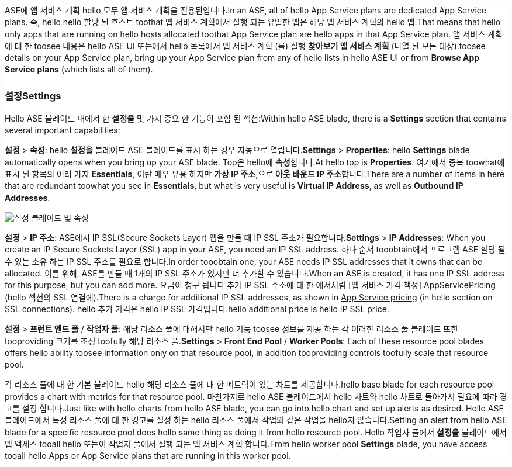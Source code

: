<span data-ttu-id="b1bae-239">ASE에 앱 서비스 계획 hello 모두 앱 서비스 계획을 전용된입니다.</span><span class="sxs-lookup"><span data-stu-id="b1bae-239">In an ASE, all of hello App Service plans are dedicated App Service plans.</span></span> <span data-ttu-id="b1bae-240">즉, hello hello 할당 된 호스트 toothat 앱 서비스 계획에서 실행 되는 유일한 앱은 해당 앱 서비스 계획의 hello 앱.</span><span class="sxs-lookup"><span data-stu-id="b1bae-240">That means that hello only apps that are running on hello hosts allocated toothat App Service plan are hello apps in that App Service plan.</span></span> <span data-ttu-id="b1bae-241">앱 서비스 계획에 대 한 toosee 내용은 hello ASE UI 또는에서 hello 목록에서 앱 서비스 계획 (를) 실행 **찾아보기 앱 서비스 계획** (나열 된 모든 대상).</span><span class="sxs-lookup"><span data-stu-id="b1bae-241">toosee details on your App Service plan, bring up your App Service plan from any of hello lists in hello ASE UI or from **Browse App Service plans** (which lists all of them).</span></span>   

### <a name="settings"></a><span data-ttu-id="b1bae-242">설정</span><span class="sxs-lookup"><span data-stu-id="b1bae-242">Settings</span></span>
<span data-ttu-id="b1bae-243">Hello ASE 블레이드 내에서 한 **설정을** 몇 가지 중요 한 기능이 포함 된 섹션:</span><span class="sxs-lookup"><span data-stu-id="b1bae-243">Within hello ASE blade, there is a **Settings** section that contains several important capabilities:</span></span>

<span data-ttu-id="b1bae-244">**설정** > **속성**: hello **설정을** 블레이드 ASE 블레이드를 표시 하는 경우 자동으로 열립니다.</span><span class="sxs-lookup"><span data-stu-id="b1bae-244">**Settings** > **Properties**: hello **Settings** blade automatically opens when you bring up your ASE blade.</span></span> <span data-ttu-id="b1bae-245">Top은 hello에 **속성**합니다.</span><span class="sxs-lookup"><span data-stu-id="b1bae-245">At hello top is **Properties**.</span></span> <span data-ttu-id="b1bae-246">여기에서 중복 toowhat에 표시 된 항목의 여러 가지 **Essentials**, 이란 매우 유용 하지만 **가상 IP 주소**,으로 **아웃 바운드 IP 주소**합니다.</span><span class="sxs-lookup"><span data-stu-id="b1bae-246">There are a number of items in here that are redundant toowhat you see in **Essentials**, but what is very useful is **Virtual IP Address**, as well as **Outbound IP Addresses**.</span></span>

![설정 블레이드 및 속성][4]

<span data-ttu-id="b1bae-248">**설정** > **IP 주소**: ASE에서 IP SSL(Secure Sockets Layer) 앱을 만들 때 IP SSL 주소가 필요합니다.</span><span class="sxs-lookup"><span data-stu-id="b1bae-248">**Settings** > **IP Addresses**: When you create an IP Secure Sockets Layer (SSL) app in your ASE, you need an IP SSL address.</span></span> <span data-ttu-id="b1bae-249">하나 순서 tooobtain에서 프로그램 ASE 할당 될 수 있는 소유 하는 IP SSL 주소를 필요로 합니다.</span><span class="sxs-lookup"><span data-stu-id="b1bae-249">In order tooobtain one, your ASE needs IP SSL addresses that it owns that can be allocated.</span></span> <span data-ttu-id="b1bae-250">이를 위해, ASE를 만들 때 1개의 IP SSL 주소가 있지만 더 추가할 수 있습니다.</span><span class="sxs-lookup"><span data-stu-id="b1bae-250">When an ASE is created, it has one IP SSL address for this purpose, but you can add more.</span></span> <span data-ttu-id="b1bae-251">요금이 청구 됩니다 추가 IP SSL 주소에 대 한 에서처럼 [앱 서비스 가격 책정] [ AppServicePricing] (hello 섹션의 SSL 연결에).</span><span class="sxs-lookup"><span data-stu-id="b1bae-251">There is a charge for additional IP SSL addresses, as shown in [App Service pricing][AppServicePricing] (in hello section on SSL connections).</span></span> <span data-ttu-id="b1bae-252">hello 추가 가격은 hello IP SSL 가격입니다.</span><span class="sxs-lookup"><span data-stu-id="b1bae-252">hello additional price is hello IP SSL price.</span></span>

<span data-ttu-id="b1bae-253">**설정** > **프런트 엔드 풀** / **작업자 풀**: 해당 리소스 풀에 대해서만 hello 기능 toosee 정보를 제공 하는 각 이러한 리소스 풀 블레이드 또한 tooproviding 크기를 조정 toofully 해당 리소스 풀.</span><span class="sxs-lookup"><span data-stu-id="b1bae-253">**Settings** > **Front End Pool** / **Worker Pools**: Each of these resource pool blades offers hello ability toosee information only on that resource pool, in addition tooproviding controls toofully scale that resource pool.</span></span>  

<span data-ttu-id="b1bae-254">각 리소스 풀에 대 한 기본 블레이드 hello 해당 리소스 풀에 대 한 메트릭이 있는 차트를 제공합니다.</span><span class="sxs-lookup"><span data-stu-id="b1bae-254">hello base blade for each resource pool provides a chart with metrics for that resource pool.</span></span> <span data-ttu-id="b1bae-255">마찬가지로 hello ASE 블레이드에서 hello 차트와 hello 차트로 돌아가서 필요에 따라 경고를 설정 합니다.</span><span class="sxs-lookup"><span data-stu-id="b1bae-255">Just like with hello charts from hello ASE blade, you can go into hello chart and set up alerts as desired.</span></span> <span data-ttu-id="b1bae-256">Hello ASE 블레이드에서 특정 리소스 풀에 대 한 경고를 설정 하는 hello 리소스 풀에서 작업와 같은 작업을 hello지 않습니다.</span><span class="sxs-lookup"><span data-stu-id="b1bae-256">Setting an alert from hello ASE blade for a specific resource pool does hello same thing as doing it from hello resource pool.</span></span> <span data-ttu-id="b1bae-257">Hello 작업자 풀에서 **설정을** 블레이드에서 앱 액세스 tooall hello 또는이 작업자 풀에서 실행 되는 앱 서비스 계획 합니다.</span><span class="sxs-lookup"><span data-stu-id="b1bae-257">From hello worker pool **Settings** blade, you have access tooall hello Apps or App Service plans that are running in this worker pool.</span></span>


[1]: ./media/app-service-web-configure-an-app-service-environment/ase-icon.png
[2]: ./media/app-service-web-configure-an-app-service-environment/aseconfig-aseblade.png
[3]: ./media/app-service-web-configure-an-app-service-environment/aseconfig-poolchart.png
[4]: ./media/app-service-web-configure-an-app-service-environment/aseconfig-properties.png
[5]: ./media/app-service-web-configure-an-app-service-environment/aseconfig-poolblade.png
[6]: ./media/app-service-web-configure-an-app-service-environment/aseconfig-scalecommand.png
[7]: ./media/app-service-web-configure-an-app-service-environment/aseconfig-poolscale.png
[8]: ./media/app-service-web-configure-an-app-service-environment/aseconfig-pricingtiers.png
[9]: ./media/app-service-web-configure-an-app-service-environment/aseconfig-deletease.png
[WhatisASE]: http://azure.microsoft.com/documentation/articles/app-service-app-service-environment-intro/
[Appserviceplans]: http://azure.microsoft.com/documentation/articles/azure-web-sites-web-hosting-plans-in-depth-overview/
[HowtoCreateASE]: http://azure.microsoft.com/documentation/articles/app-service-web-how-to-create-an-app-service-environment/
[HowtoScale]: http://azure.microsoft.com/documentation/articles/app-service-web-scale-a-web-app-in-an-app-service-environment/
[ControlInbound]: http://azure.microsoft.com/documentation/articles/app-service-app-service-environment-control-inbound-traffic/
[virtualnetwork]: https://azure.microsoft.com/documentation/articles/virtual-networks-faq/
[AppServicePricing]: http://azure.microsoft.com/pricing/details/app-service/
[AzureAppService]: http://azure.microsoft.com/documentation/articles/app-service-value-prop-what-is/
[ASEAutoscale]: http://azure.microsoft.com/documentation/articles/app-service-environment-auto-scale/
[ExpressRoute]: http://azure.microsoft.com/documentation/articles/app-service-app-service-environment-network-configuration-expressroute/
[ILBASE]: http://azure.microsoft.com/documentation/articles/app-service-environment-with-internal-load-balancer/
